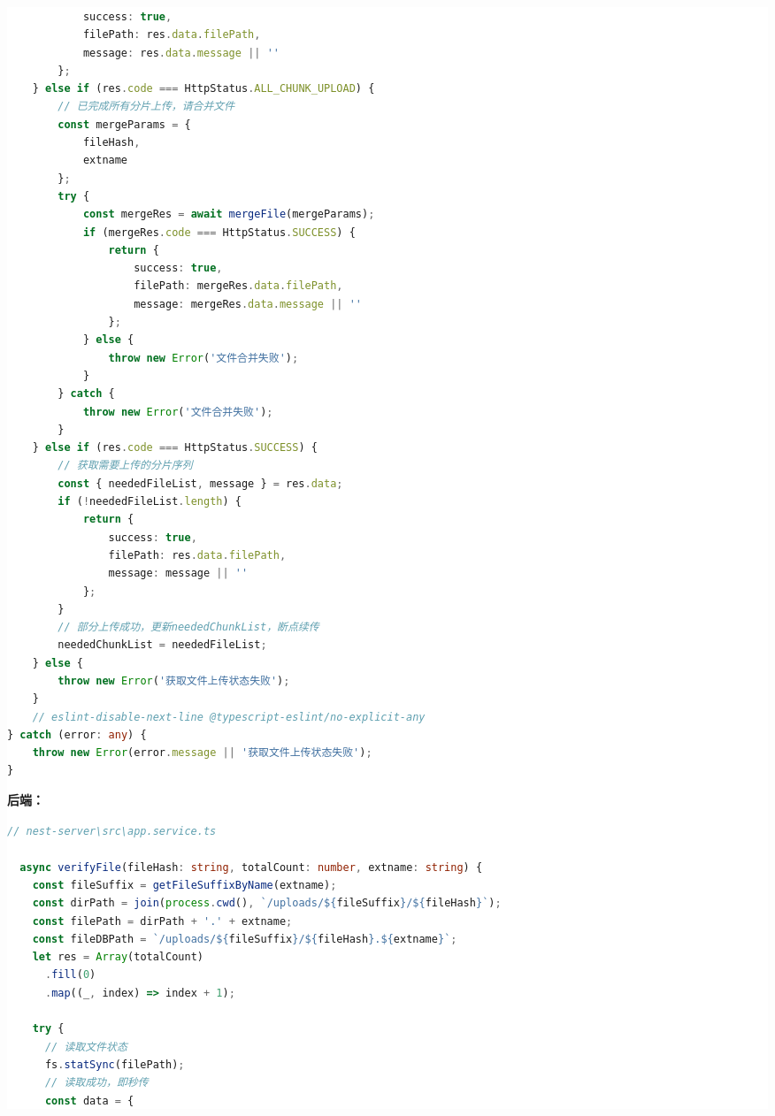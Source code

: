 ```ts
			success: true,
			filePath: res.data.filePath,
			message: res.data.message || ''
		};
	} else if (res.code === HttpStatus.ALL_CHUNK_UPLOAD) {
		// 已完成所有分片上传，请合并文件
		const mergeParams = {
			fileHash,
			extname
		};
		try {
			const mergeRes = await mergeFile(mergeParams);
			if (mergeRes.code === HttpStatus.SUCCESS) {
				return {
					success: true,
					filePath: mergeRes.data.filePath,
					message: mergeRes.data.message || ''
				};
			} else {
				throw new Error('文件合并失败');
			}
		} catch {
			throw new Error('文件合并失败');
		}
	} else if (res.code === HttpStatus.SUCCESS) {
		// 获取需要上传的分片序列
		const { neededFileList, message } = res.data;
		if (!neededFileList.length) {
			return {
				success: true,
				filePath: res.data.filePath,
				message: message || ''
			};
		}
		// 部分上传成功，更新neededChunkList，断点续传
		neededChunkList = neededFileList;
	} else {
		throw new Error('获取文件上传状态失败');
	}
	// eslint-disable-next-line @typescript-eslint/no-explicit-any
} catch (error: any) {
	throw new Error(error.message || '获取文件上传状态失败');
}
```

**后端：**

```ts
// nest-server\src\app.service.ts

  async verifyFile(fileHash: string, totalCount: number, extname: string) {
    const fileSuffix = getFileSuffixByName(extname);
    const dirPath = join(process.cwd(), `/uploads/${fileSuffix}/${fileHash}`);
    const filePath = dirPath + '.' + extname;
    const fileDBPath = `/uploads/${fileSuffix}/${fileHash}.${extname}`;
    let res = Array(totalCount)
      .fill(0)
      .map((_, index) => index + 1);

    try {
      // 读取文件状态
      fs.statSync(filePath);
      // 读取成功，即秒传
      const data = {
```